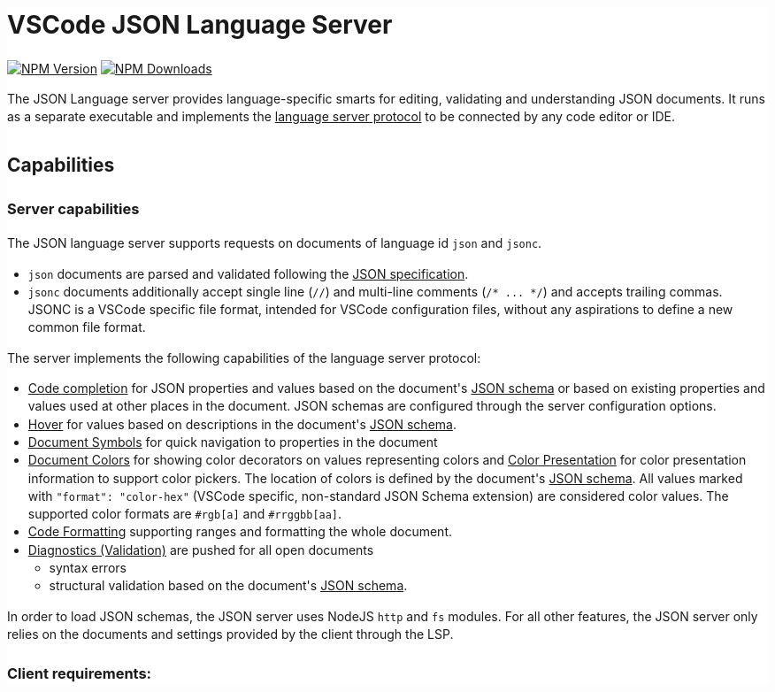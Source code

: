 # VSCode JSON Language Server

[![NPM Version](https://img.shields.io/npm/v/vscode-json-languageserver)](https://npmjs.org/package/vscode-json-languageserver)
[![NPM Downloads](https://img.shields.io/npm/dm/vscode-json-languageserver)](https://npmjs.org/package/vscode-json-languageserver)

The JSON Language server provides language-specific smarts for editing, validating and understanding JSON documents. It runs as a separate executable and implements the [language server protocol](https://microsoft.github.io/language-server-protocol/overview) to be connected by any code editor or IDE.

## Capabilities

### Server capabilities

The JSON language server supports requests on documents of language id `json` and `jsonc`.
- `json` documents are parsed and validated following the [JSON specification](https://tools.ietf.org/html/rfc7159).
- `jsonc` documents additionally accept single line (`//`) and multi-line comments (`/* ... */`) and accepts trailing commas. JSONC is a VSCode specific file format, intended for VSCode configuration files, without any aspirations to define a new common file format.

The server implements the following capabilities of the language server protocol:

- [Code completion](https://microsoft.github.io/language-server-protocol/specification#textDocument_completion) for JSON properties and values based on the document's [JSON schema](http://json-schema.org/) or based on existing properties and values used at other places in the document. JSON schemas are configured through the server configuration options.
- [Hover](https://microsoft.github.io/language-server-protocol/specification#textDocument_hover) for values based on descriptions in the document's [JSON schema](http://json-schema.org/).
- [Document Symbols](https://microsoft.github.io/language-server-protocol/specification#textDocument_documentSymbol) for quick navigation to properties in the document
- [Document Colors](https://microsoft.github.io/language-server-protocol/specification#textDocument_documentColor) for showing color decorators on values representing colors and [Color Presentation](https://microsoft.github.io/language-server-protocol/specification#textDocument_colorPresentation) for color presentation information to support color pickers. The location of colors is defined by the document's [JSON schema](http://json-schema.org/). All values marked with `"format": "color-hex"` (VSCode specific, non-standard JSON Schema extension) are considered color values. The supported color formats are `#rgb[a]` and `#rrggbb[aa]`.
- [Code Formatting](https://microsoft.github.io/language-server-protocol/specification#textDocument_rangeFormatting) supporting ranges and formatting the whole document.
- [Diagnostics (Validation)](https://microsoft.github.io/language-server-protocol/specification#textDocument_publishDiagnostics) are pushed for all open documents
   - syntax errors
   - structural validation based on the document's [JSON schema](http://json-schema.org/).

In order to load JSON schemas, the JSON server uses NodeJS `http` and `fs` modules. For all other features, the JSON server only relies on the documents and settings provided by the client through the LSP.

### Client requirements:
